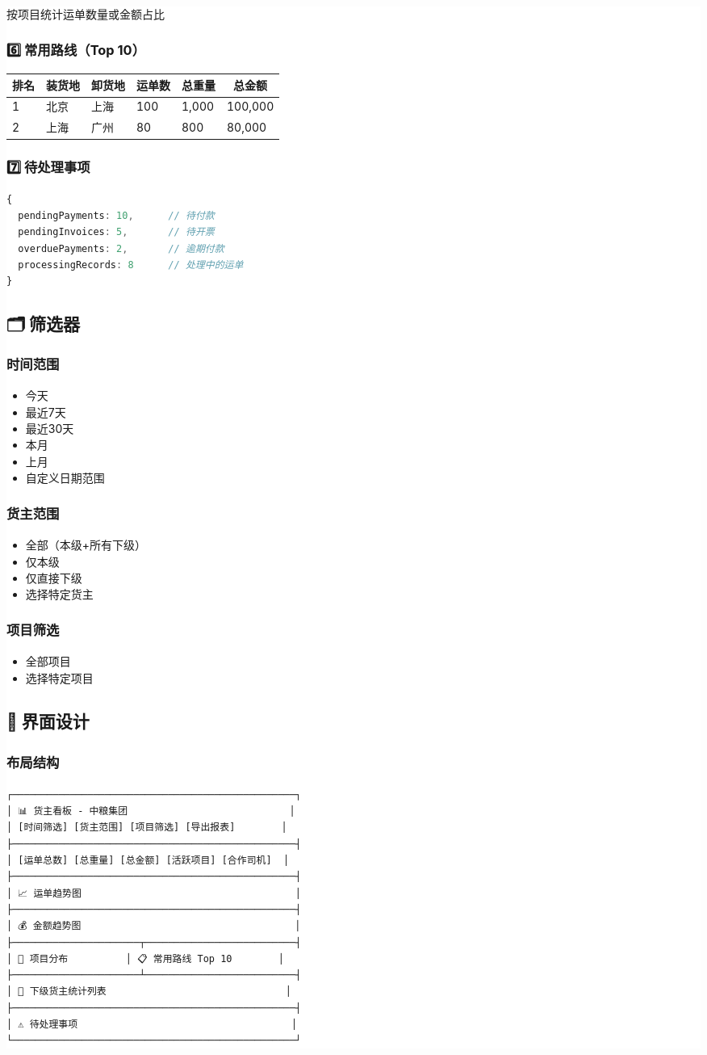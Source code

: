 按项目统计运单数量或金额占比

### 6️⃣ 常用路线（Top 10）

| 排名 | 装货地 | 卸货地 | 运单数 | 总重量 | 总金额 |
|------|--------|--------|--------|--------|--------|
| 1 | 北京 | 上海 | 100 | 1,000 | 100,000 |
| 2 | 上海 | 广州 | 80 | 800 | 80,000 |

### 7️⃣ 待处理事项

```typescript
{
  pendingPayments: 10,      // 待付款
  pendingInvoices: 5,       // 待开票
  overduePayments: 2,       // 逾期付款
  processingRecords: 8      // 处理中的运单
}
```

## 🗂️ 筛选器

### 时间范围
- 今天
- 最近7天
- 最近30天
- 本月
- 上月
- 自定义日期范围

### 货主范围
- 全部（本级+所有下级）
- 仅本级
- 仅直接下级
- 选择特定货主

### 项目筛选
- 全部项目
- 选择特定项目

## 🎨 界面设计

### 布局结构
```
┌─────────────────────────────────────────────────┐
│ 📊 货主看板 - 中粮集团                            │
│ [时间筛选] [货主范围] [项目筛选] [导出报表]        │
├─────────────────────────────────────────────────┤
│ [运单总数] [总重量] [总金额] [活跃项目] [合作司机]  │
├─────────────────────────────────────────────────┤
│ 📈 运单趋势图                                     │
├─────────────────────────────────────────────────┤
│ 💰 金额趋势图                                     │
├──────────────────────┬──────────────────────────┤
│ 🥧 项目分布          │ 📋 常用路线 Top 10        │
├──────────────────────┴──────────────────────────┤
│ 👥 下级货主统计列表                               │
├─────────────────────────────────────────────────┤
│ ⚠️ 待处理事项                                     │
└─────────────────────────────────────────────────┘
```
